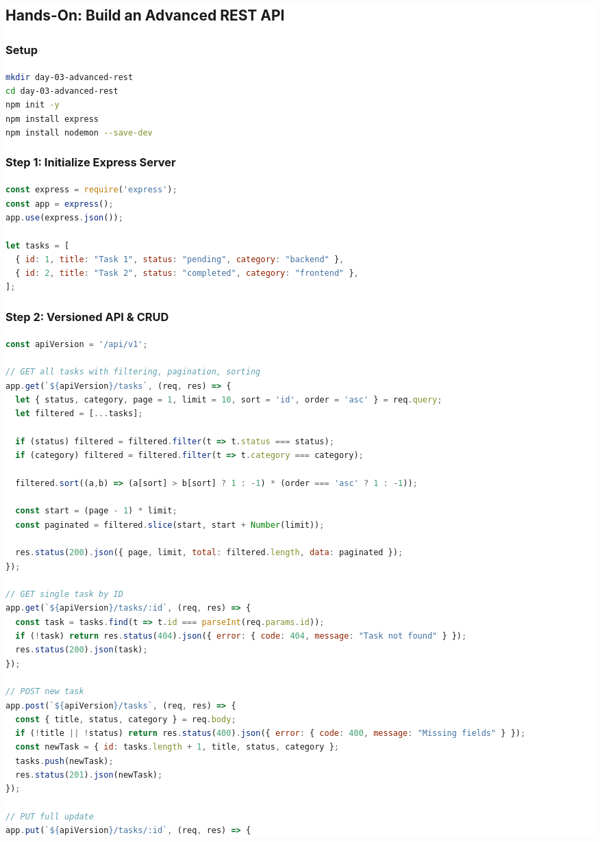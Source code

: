 
## Hands-On: Build an Advanced REST API

### Setup
```bash
mkdir day-03-advanced-rest
cd day-03-advanced-rest
npm init -y
npm install express
npm install nodemon --save-dev
```

### Step 1: Initialize Express Server
```js
const express = require('express');
const app = express();
app.use(express.json());

let tasks = [
  { id: 1, title: "Task 1", status: "pending", category: "backend" },
  { id: 2, title: "Task 2", status: "completed", category: "frontend" },
];
```

### Step 2: Versioned API & CRUD
```js
const apiVersion = '/api/v1';

// GET all tasks with filtering, pagination, sorting
app.get(`${apiVersion}/tasks`, (req, res) => {
  let { status, category, page = 1, limit = 10, sort = 'id', order = 'asc' } = req.query;
  let filtered = [...tasks];

  if (status) filtered = filtered.filter(t => t.status === status);
  if (category) filtered = filtered.filter(t => t.category === category);

  filtered.sort((a,b) => (a[sort] > b[sort] ? 1 : -1) * (order === 'asc' ? 1 : -1));

  const start = (page - 1) * limit;
  const paginated = filtered.slice(start, start + Number(limit));

  res.status(200).json({ page, limit, total: filtered.length, data: paginated });
});

// GET single task by ID
app.get(`${apiVersion}/tasks/:id`, (req, res) => {
  const task = tasks.find(t => t.id === parseInt(req.params.id));
  if (!task) return res.status(404).json({ error: { code: 404, message: "Task not found" } });
  res.status(200).json(task);
});

// POST new task
app.post(`${apiVersion}/tasks`, (req, res) => {
  const { title, status, category } = req.body;
  if (!title || !status) return res.status(400).json({ error: { code: 400, message: "Missing fields" } });
  const newTask = { id: tasks.length + 1, title, status, category };
  tasks.push(newTask);
  res.status(201).json(newTask);
});

// PUT full update
app.put(`${apiVersion}/tasks/:id`, (req, res) => {
```